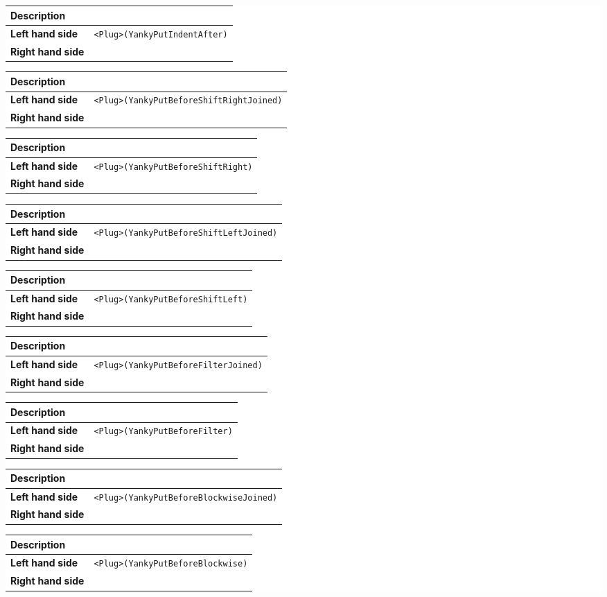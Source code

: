 | **Description** | |
| :---- | :---- |
| **Left hand side** | <code>&lt;Plug&gt;(YankyPutIndentAfter)</code> |
| **Right hand side** | |

| **Description** | |
| :---- | :---- |
| **Left hand side** | <code>&lt;Plug&gt;(YankyPutBeforeShiftRightJoined)</code> |
| **Right hand side** | |

| **Description** | |
| :---- | :---- |
| **Left hand side** | <code>&lt;Plug&gt;(YankyPutBeforeShiftRight)</code> |
| **Right hand side** | |

| **Description** | |
| :---- | :---- |
| **Left hand side** | <code>&lt;Plug&gt;(YankyPutBeforeShiftLeftJoined)</code> |
| **Right hand side** | |

| **Description** | |
| :---- | :---- |
| **Left hand side** | <code>&lt;Plug&gt;(YankyPutBeforeShiftLeft)</code> |
| **Right hand side** | |

| **Description** | |
| :---- | :---- |
| **Left hand side** | <code>&lt;Plug&gt;(YankyPutBeforeFilterJoined)</code> |
| **Right hand side** | |

| **Description** | |
| :---- | :---- |
| **Left hand side** | <code>&lt;Plug&gt;(YankyPutBeforeFilter)</code> |
| **Right hand side** | |

| **Description** | |
| :---- | :---- |
| **Left hand side** | <code>&lt;Plug&gt;(YankyPutBeforeBlockwiseJoined)</code> |
| **Right hand side** | |

| **Description** | |
| :---- | :---- |
| **Left hand side** | <code>&lt;Plug&gt;(YankyPutBeforeBlockwise)</code> |
| **Right hand side** | |
